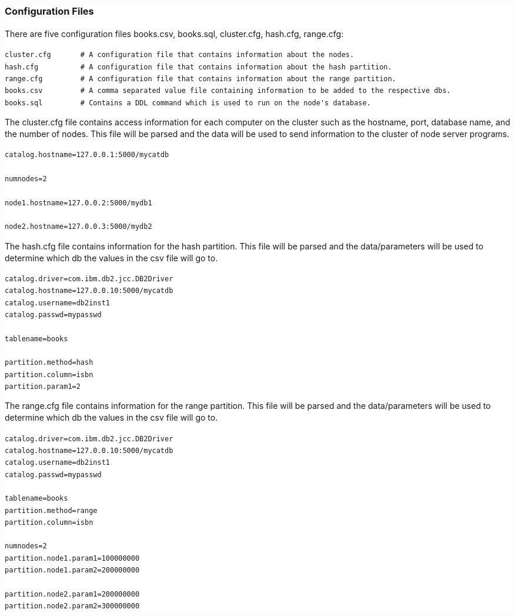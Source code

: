 ### Configuration Files

There are five configuration files books.csv, books.sql, cluster.cfg, hash.cfg, range.cfg:
```
cluster.cfg       # A configuration file that contains information about the nodes.
hash.cfg          # A configuration file that contains information about the hash partition.
range.cfg         # A configuration file that contains information about the range partition.
books.csv         # A comma separated value file containing information to be added to the respective dbs.
books.sql         # Contains a DDL command which is used to run on the node's database.
```

The cluster.cfg file contains access information for each computer on the cluster such as the hostname, port, database name, and the number of nodes. This file will be parsed and the data will be used to send information to the cluster of node server programs. 
```
catalog.hostname=127.0.0.1:5000/mycatdb

numnodes=2

node1.hostname=127.0.0.2:5000/mydb1

node2.hostname=127.0.0.3:5000/mydb2
```

The hash.cfg file contains information for the hash partition. This file will be parsed
and the data/parameters will be used to determine which db the values in the csv file will go to.
```
catalog.driver=com.ibm.db2.jcc.DB2Driver
catalog.hostname=127.0.0.10:5000/mycatdb
catalog.username=db2inst1
catalog.passwd=mypasswd

tablename=books

partition.method=hash
partition.column=isbn
partition.param1=2
```

The range.cfg file contains information for the range partition. This file will be parsed
and the data/parameters will be used to determine which db the values in the csv file will go to.
```
catalog.driver=com.ibm.db2.jcc.DB2Driver
catalog.hostname=127.0.0.10:5000/mycatdb
catalog.username=db2inst1
catalog.passwd=mypasswd

tablename=books
partition.method=range
partition.column=isbn

numnodes=2
partition.node1.param1=100000000
partition.node1.param2=200000000

partition.node2.param1=200000000
partition.node2.param2=300000000
```
